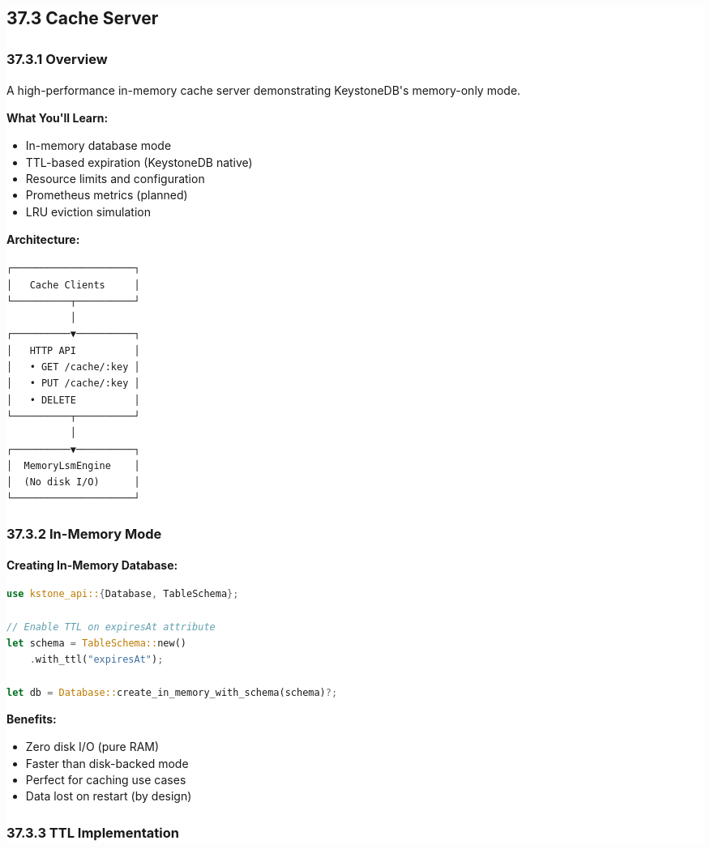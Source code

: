 
## 37.3 Cache Server

### 37.3.1 Overview

A high-performance in-memory cache server demonstrating KeystoneDB's memory-only mode.

**What You'll Learn:**
- In-memory database mode
- TTL-based expiration (KeystoneDB native)
- Resource limits and configuration
- Prometheus metrics (planned)
- LRU eviction simulation

**Architecture:**
```
┌─────────────────────┐
│   Cache Clients     │
└──────────┬──────────┘
           │
┌──────────▼──────────┐
│   HTTP API          │
│   • GET /cache/:key │
│   • PUT /cache/:key │
│   • DELETE          │
└──────────┬──────────┘
           │
┌──────────▼──────────┐
│  MemoryLsmEngine    │
│  (No disk I/O)      │
└─────────────────────┘
```

### 37.3.2 In-Memory Mode

**Creating In-Memory Database:**
```rust
use kstone_api::{Database, TableSchema};

// Enable TTL on expiresAt attribute
let schema = TableSchema::new()
    .with_ttl("expiresAt");

let db = Database::create_in_memory_with_schema(schema)?;
```

**Benefits:**
- Zero disk I/O (pure RAM)
- Faster than disk-backed mode
- Perfect for caching use cases
- Data lost on restart (by design)

### 37.3.3 TTL Implementation
